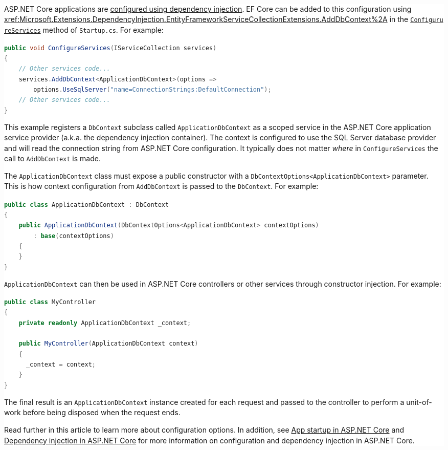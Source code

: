 ASP.NET Core applications are [configured using dependency injection](https://docs.microsoft.com/aspnet/core/fundamentals/startup).  EF Core can be added to this configuration using <xref:Microsoft.Extensions.DependencyInjection.EntityFrameworkServiceCollectionExtensions.AddDbContext%2A> in the [`ConfigurureServices`](https://docs.microsoft.com/aspnet/core/fundamentals/startup#the-configureservices-method) method of `Startup.cs`. For example:

```csharp
public void ConfigureServices(IServiceCollection services)
{
    // Other services code...
    services.AddDbContext<ApplicationDbContext>(options =>
        options.UseSqlServer("name=ConnectionStrings:DefaultConnection");
    // Other services code...
}
```

This example registers a `DbContext` subclass called `ApplicationDbContext` as a scoped service in the ASP.NET Core application service provider (a.k.a. the dependency injection container). The context is configured to use the SQL Server database provider and will read the connection string from ASP.NET Core configuration. It typically does not matter _where_ in `ConfigureServices` the call to `AddDbContext` is made.

The `ApplicationDbContext` class must expose a public constructor with a `DbContextOptions<ApplicationDbContext>` parameter. This is how context configuration from `AddDbContext` is passed to the `DbContext`. For example:

```csharp
public class ApplicationDbContext : DbContext
{
    public ApplicationDbContext(DbContextOptions<ApplicationDbContext> contextOptions)
        : base(contextOptions)
    {
    }
}
```

`ApplicationDbContext` can then be used in ASP.NET Core controllers or other services through constructor injection. For example:

```csharp
public class MyController
{
    private readonly ApplicationDbContext _context;

    public MyController(ApplicationDbContext context)
    {
      _context = context;
    }
}
```

The final result is an `ApplicationDbContext` instance created for each request and passed to the controller to perform a unit-of-work before being disposed when the request ends.

Read further in this article to learn more about configuration options. In addition, see [App startup in ASP.NET Core](https://docs.microsoft.com/aspnet/core/fundamentals/startup) and [Dependency injection in ASP.NET Core](https://docs.microsoft.com/aspnet/core/fundamentals/dependency-injection) for more information on configuration and dependency injection in ASP.NET Core.
